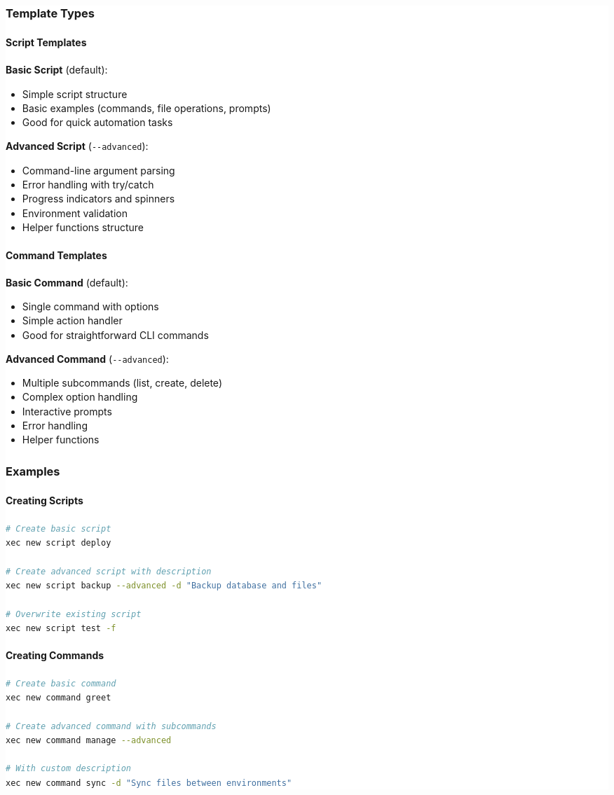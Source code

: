 ### Template Types

#### Script Templates

**Basic Script** (default):
- Simple script structure
- Basic examples (commands, file operations, prompts)
- Good for quick automation tasks

**Advanced Script** (`--advanced`):
- Command-line argument parsing
- Error handling with try/catch
- Progress indicators and spinners
- Environment validation
- Helper functions structure

#### Command Templates

**Basic Command** (default):
- Single command with options
- Simple action handler
- Good for straightforward CLI commands

**Advanced Command** (`--advanced`):
- Multiple subcommands (list, create, delete)
- Complex option handling
- Interactive prompts
- Error handling
- Helper functions

### Examples

#### Creating Scripts
```bash
# Create basic script
xec new script deploy

# Create advanced script with description
xec new script backup --advanced -d "Backup database and files"

# Overwrite existing script
xec new script test -f
```

#### Creating Commands
```bash
# Create basic command
xec new command greet

# Create advanced command with subcommands
xec new command manage --advanced

# With custom description
xec new command sync -d "Sync files between environments"
```
